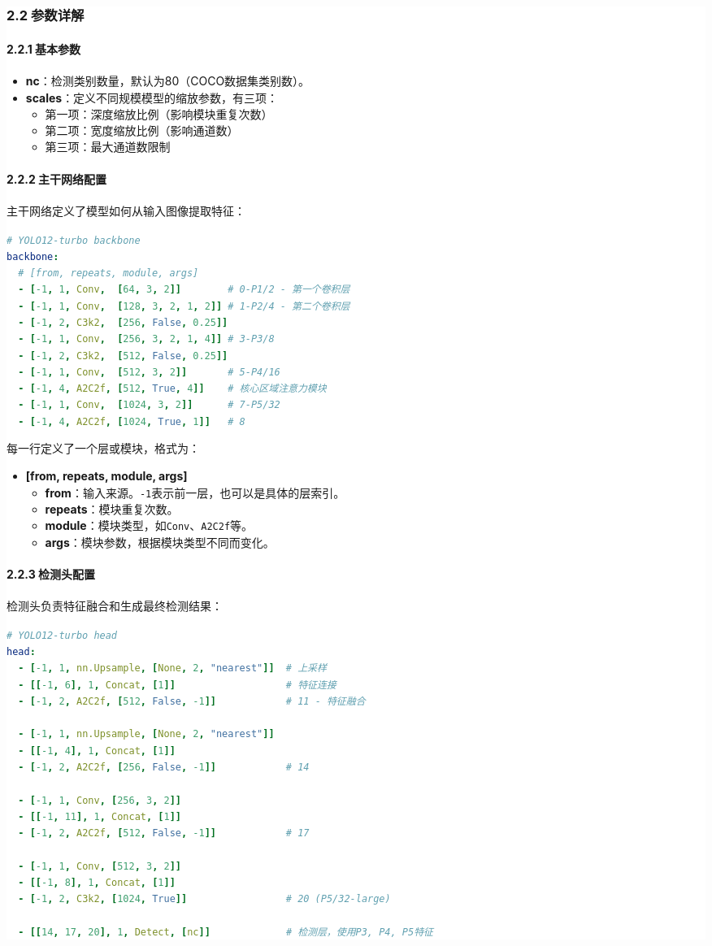 ### 2.2 参数详解

#### 2.2.1 基本参数

- **nc**：检测类别数量，默认为80（COCO数据集类别数）。
- **scales**：定义不同规模模型的缩放参数，有三项：
  - 第一项：深度缩放比例（影响模块重复次数）
  - 第二项：宽度缩放比例（影响通道数）
  - 第三项：最大通道数限制

#### 2.2.2 主干网络配置

主干网络定义了模型如何从输入图像提取特征：

```yaml
# YOLO12-turbo backbone
backbone:
  # [from, repeats, module, args]
  - [-1, 1, Conv,  [64, 3, 2]]        # 0-P1/2 - 第一个卷积层
  - [-1, 1, Conv,  [128, 3, 2, 1, 2]] # 1-P2/4 - 第二个卷积层
  - [-1, 2, C3k2,  [256, False, 0.25]]
  - [-1, 1, Conv,  [256, 3, 2, 1, 4]] # 3-P3/8
  - [-1, 2, C3k2,  [512, False, 0.25]]
  - [-1, 1, Conv,  [512, 3, 2]]       # 5-P4/16
  - [-1, 4, A2C2f, [512, True, 4]]    # 核心区域注意力模块
  - [-1, 1, Conv,  [1024, 3, 2]]      # 7-P5/32
  - [-1, 4, A2C2f, [1024, True, 1]]   # 8
```

每一行定义了一个层或模块，格式为：
- **[from, repeats, module, args]**
  - **from**：输入来源。`-1`表示前一层，也可以是具体的层索引。
  - **repeats**：模块重复次数。
  - **module**：模块类型，如`Conv`、`A2C2f`等。
  - **args**：模块参数，根据模块类型不同而变化。

#### 2.2.3 检测头配置

检测头负责特征融合和生成最终检测结果：

```yaml
# YOLO12-turbo head
head:
  - [-1, 1, nn.Upsample, [None, 2, "nearest"]]  # 上采样
  - [[-1, 6], 1, Concat, [1]]                   # 特征连接
  - [-1, 2, A2C2f, [512, False, -1]]            # 11 - 特征融合

  - [-1, 1, nn.Upsample, [None, 2, "nearest"]]
  - [[-1, 4], 1, Concat, [1]]
  - [-1, 2, A2C2f, [256, False, -1]]            # 14

  - [-1, 1, Conv, [256, 3, 2]]
  - [[-1, 11], 1, Concat, [1]]
  - [-1, 2, A2C2f, [512, False, -1]]            # 17

  - [-1, 1, Conv, [512, 3, 2]]
  - [[-1, 8], 1, Concat, [1]]
  - [-1, 2, C3k2, [1024, True]]                 # 20 (P5/32-large)

  - [[14, 17, 20], 1, Detect, [nc]]             # 检测层，使用P3, P4, P5特征
```
